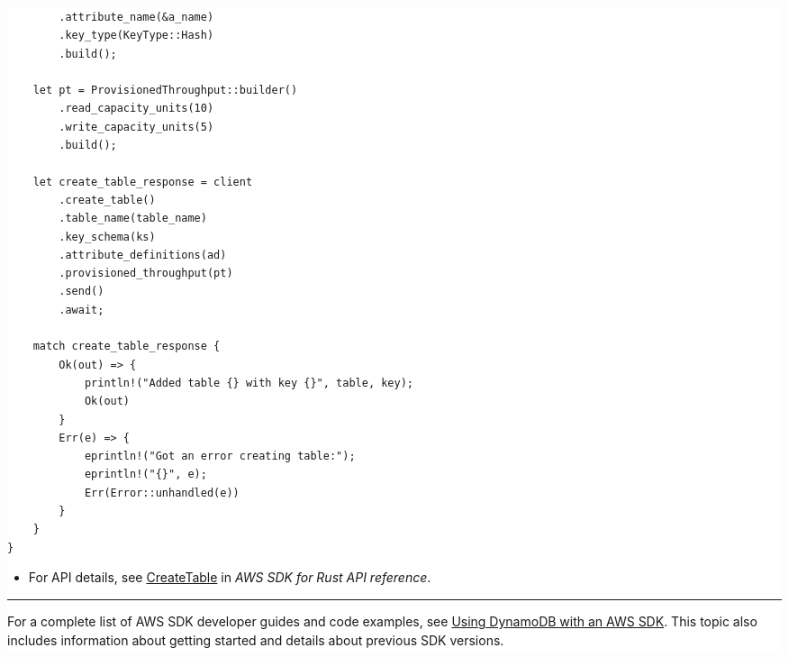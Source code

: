 ```
        .attribute_name(&a_name)
        .key_type(KeyType::Hash)
        .build();

    let pt = ProvisionedThroughput::builder()
        .read_capacity_units(10)
        .write_capacity_units(5)
        .build();

    let create_table_response = client
        .create_table()
        .table_name(table_name)
        .key_schema(ks)
        .attribute_definitions(ad)
        .provisioned_throughput(pt)
        .send()
        .await;

    match create_table_response {
        Ok(out) => {
            println!("Added table {} with key {}", table, key);
            Ok(out)
        }
        Err(e) => {
            eprintln!("Got an error creating table:");
            eprintln!("{}", e);
            Err(Error::unhandled(e))
        }
    }
}
```
+  For API details, see [CreateTable](https://docs.rs/releases/search?query=aws-sdk) in *AWS SDK for Rust API reference*\. 

------

For a complete list of AWS SDK developer guides and code examples, see [Using DynamoDB with an AWS SDK](sdk-general-information-section.md)\. This topic also includes information about getting started and details about previous SDK versions\.